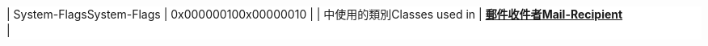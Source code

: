 | <span data-ttu-id="34004-265">System-Flags</span><span class="sxs-lookup"><span data-stu-id="34004-265">System-Flags</span></span>           | <span data-ttu-id="34004-266">0x00000010</span><span class="sxs-lookup"><span data-stu-id="34004-266">0x00000010</span></span>                                           |
| <span data-ttu-id="34004-267">中使用的類別</span><span class="sxs-lookup"><span data-stu-id="34004-267">Classes used in</span></span>        | [<span data-ttu-id="34004-268">**郵件收件者**</span><span class="sxs-lookup"><span data-stu-id="34004-268">**Mail-Recipient**</span></span>](c-mailrecipient.md)<br/> |



 

 





